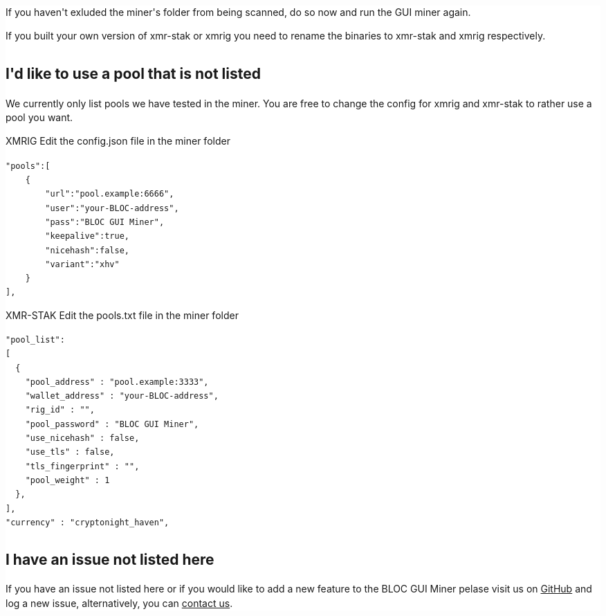 If you haven't exluded the miner's folder from being scanned, do so now and run the GUI miner again.

If you built your own version of xmr-stak or xmrig you need to rename the binaries to xmr-stak and xmrig respectively.

## **I'd like to use a pool that is not listed**

We currently only list pools we have tested in the miner. You are free to change the config for xmrig and xmr-stak to rather use a pool you want.

XMRIG
Edit the config.json file in the miner folder
```
"pools":[
	{
		"url":"pool.example:6666",
		"user":"your-BLOC-address",
		"pass":"BLOC GUI Miner",
		"keepalive":true,
		"nicehash":false,
		"variant":"xhv"
	}
],
```
              
XMR-STAK
Edit the pools.txt file in the miner folder
```
"pool_list":
[
  {
    "pool_address" : "pool.example:3333",
    "wallet_address" : "your-BLOC-address",
    "rig_id" : "",
    "pool_password" : "BLOC GUI Miner",
    "use_nicehash" : false,
    "use_tls" : false,
    "tls_fingerprint" : "",
    "pool_weight" : 1
  },
],
"currency" : "cryptonight_haven",
```

## **I have an issue not listed here**
If you have an issue not listed here or if you would like to add a new feature to the BLOC GUI Miner pelase visit us on [GitHub](https://github.com/furiousteam/GUI-miner) and log a new issue, alternatively, you can [contact us](../about/Community.md).






